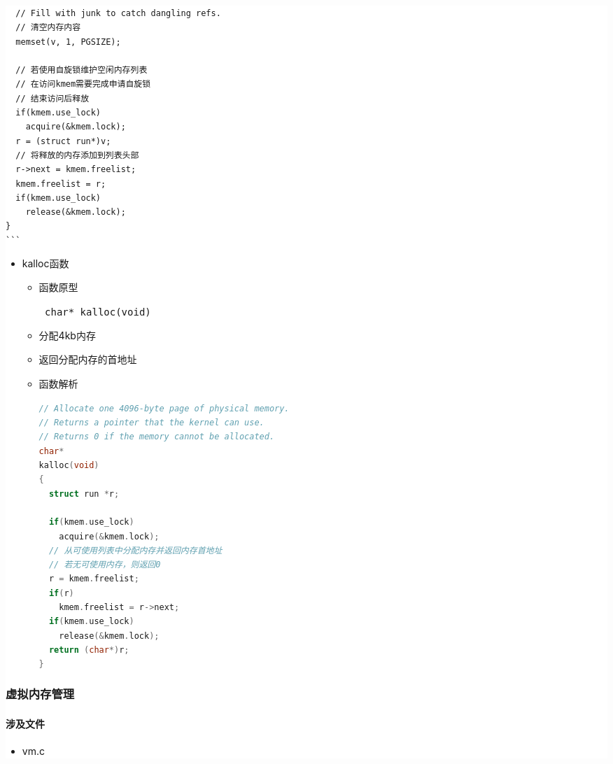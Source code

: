       // Fill with junk to catch dangling refs.
      // 清空内存内容
      memset(v, 1, PGSIZE);
    
      // 若使用自旋锁维护空闲内存列表
      // 在访问kmem需要完成申请自旋锁
      // 结束访问后释放
      if(kmem.use_lock)
        acquire(&kmem.lock);
      r = (struct run*)v;
      // 将释放的内存添加到列表头部
      r->next = kmem.freelist;
      kmem.freelist = r;
      if(kmem.use_lock)
        release(&kmem.lock);
    }
    ```

- kalloc函数

  - 函数原型 <pre> char* kalloc(void) </pre>

  - 分配4kb内存

  - 返回分配内存的首地址

  - 函数解析

    ```c
    // Allocate one 4096-byte page of physical memory.
    // Returns a pointer that the kernel can use.
    // Returns 0 if the memory cannot be allocated.
    char*
    kalloc(void)
    {
      struct run *r;
    
      if(kmem.use_lock)
        acquire(&kmem.lock);
      // 从可使用列表中分配内存并返回内存首地址
      // 若无可使用内存，则返回0
      r = kmem.freelist;
      if(r)
        kmem.freelist = r->next;
      if(kmem.use_lock)
        release(&kmem.lock);
      return (char*)r;
    }
    ```

### 虚拟内存管理

#### 涉及文件

- vm.c
